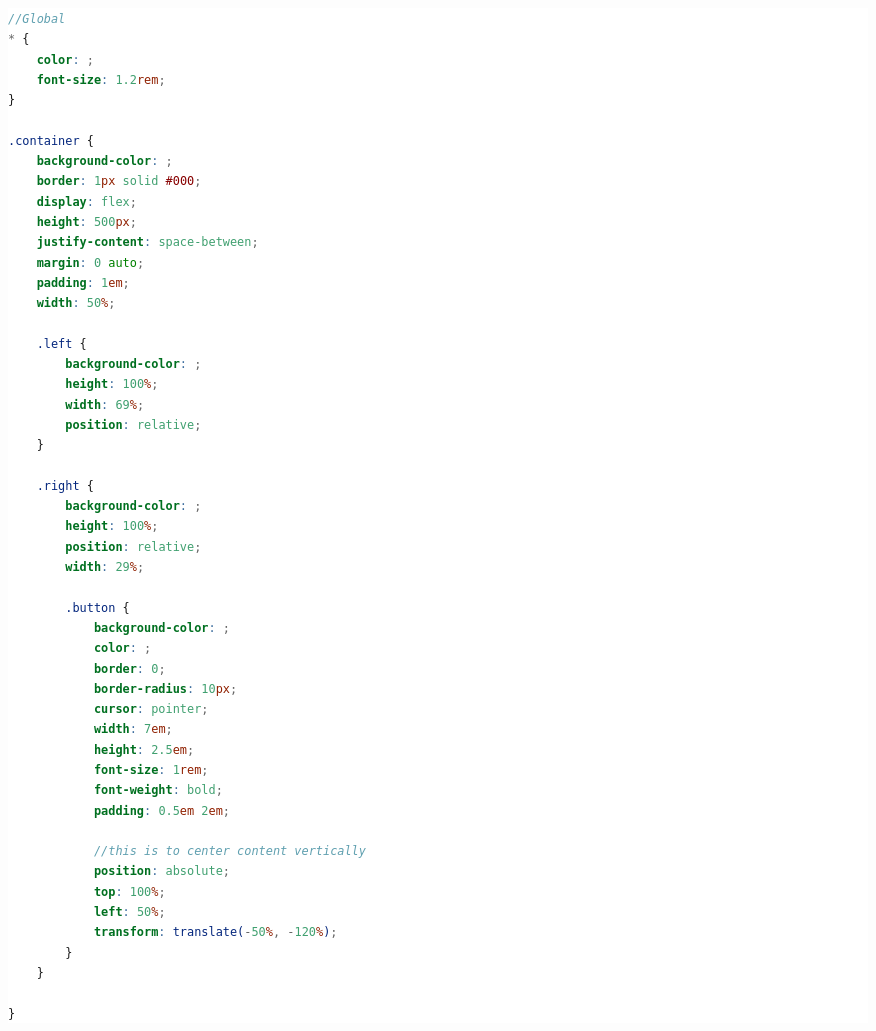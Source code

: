 ```scss
//Global
* {
    color: ;
    font-size: 1.2rem;
}

.container {
    background-color: ;
    border: 1px solid #000;
    display: flex;
    height: 500px;
    justify-content: space-between;
    margin: 0 auto;
    padding: 1em;
    width: 50%;

    .left {
        background-color: ;
        height: 100%;
        width: 69%;
        position: relative;
    }

    .right {
        background-color: ;
        height: 100%;
        position: relative;
        width: 29%;

        .button {
            background-color: ;
            color: ;
            border: 0;
            border-radius: 10px;
            cursor: pointer;
            width: 7em;
            height: 2.5em;
            font-size: 1rem;
            font-weight: bold;
            padding: 0.5em 2em;

            //this is to center content vertically
            position: absolute;
            top: 100%;
            left: 50%;
            transform: translate(-50%, -120%);
        }
    }

}
```

